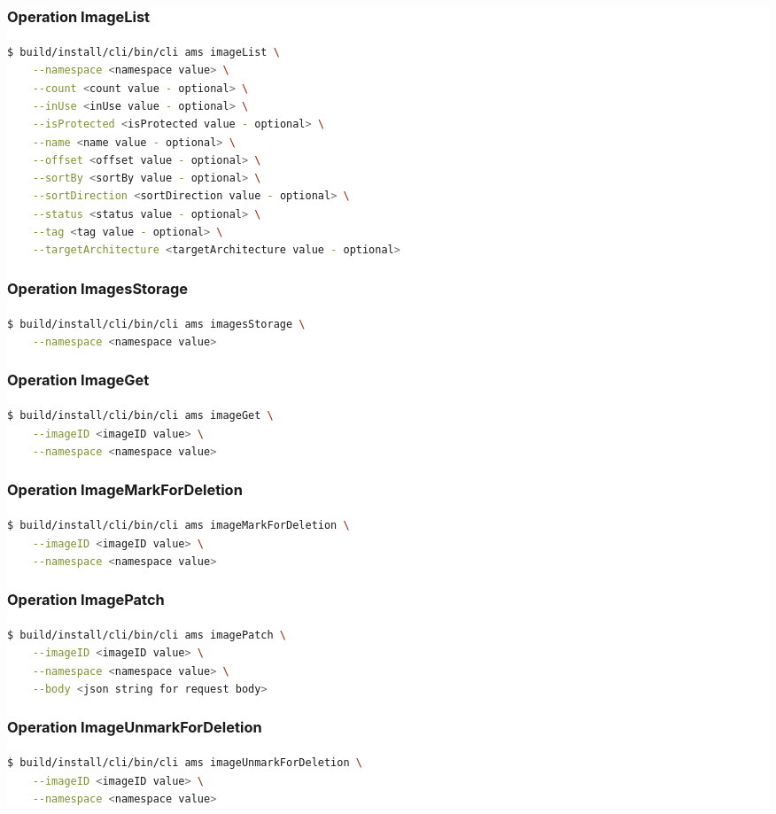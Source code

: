 ### Operation ImageList

```sh
$ build/install/cli/bin/cli ams imageList \
    --namespace <namespace value> \
    --count <count value - optional> \
    --inUse <inUse value - optional> \
    --isProtected <isProtected value - optional> \
    --name <name value - optional> \
    --offset <offset value - optional> \
    --sortBy <sortBy value - optional> \
    --sortDirection <sortDirection value - optional> \
    --status <status value - optional> \
    --tag <tag value - optional> \
    --targetArchitecture <targetArchitecture value - optional>
```

### Operation ImagesStorage

```sh
$ build/install/cli/bin/cli ams imagesStorage \
    --namespace <namespace value>
```

### Operation ImageGet

```sh
$ build/install/cli/bin/cli ams imageGet \
    --imageID <imageID value> \
    --namespace <namespace value>
```

### Operation ImageMarkForDeletion

```sh
$ build/install/cli/bin/cli ams imageMarkForDeletion \
    --imageID <imageID value> \
    --namespace <namespace value>
```

### Operation ImagePatch

```sh
$ build/install/cli/bin/cli ams imagePatch \
    --imageID <imageID value> \
    --namespace <namespace value> \
    --body <json string for request body>
```

### Operation ImageUnmarkForDeletion

```sh
$ build/install/cli/bin/cli ams imageUnmarkForDeletion \
    --imageID <imageID value> \
    --namespace <namespace value>
```

